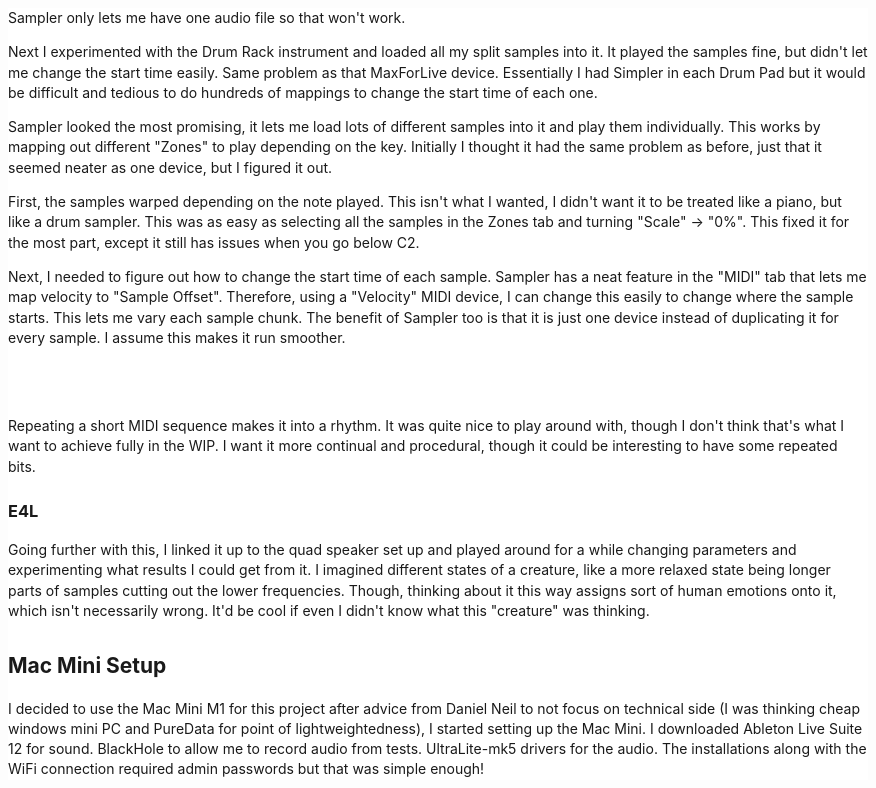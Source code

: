 Sampler only lets me have one audio file so that won't work.

Next I experimented with the Drum Rack instrument and loaded all my split samples into it. It played the samples fine, but didn't let me change the start time easily. Same problem as that MaxForLive device. Essentially I had Simpler in each Drum Pad but it would be difficult and tedious to do hundreds of mappings to change the start time of each one. 

Sampler looked the most promising, it lets me load lots of different samples into it and play them individually. This works by mapping out different "Zones" to play depending on the key. Initially I thought it had the same problem as before, just that it seemed neater as one device, but I figured it out.

First, the samples warped depending on the note played. This isn't what I wanted, I didn't want it to be treated like a piano, but like a drum sampler. This was as easy as selecting all the samples in the Zones tab and turning "Scale" -> "0%". This fixed it for the most part, except it still has issues when you go below C2.

Next, I needed to figure out how to change the start time of each sample. Sampler has a neat feature in the "MIDI" tab that lets me map velocity to "Sample Offset". Therefore, using a "Velocity" MIDI device, I can change this easily to change where the sample starts. This lets me vary each sample chunk. The benefit of Sampler too is that it is just one device instead of duplicating it for every sample. I assume this makes it run smoother.


<div class="row" style="padding: 10px;">
<video class="col-6" style="filter: drop-shadow(0px 0px 7px black);" width="100%" height="auto" title="Light experiment 2" controls>
    <source src="{{ page.assetdir }}/samplertest.mp4" type="video/mp4">
</video>
</div>

<div class="row" style="padding: 10px;">
<audio controls src="{{ page.assetdir }}/sampler.mp3"></audio>
</div>

Repeating a short MIDI sequence makes it into a rhythm. It was quite nice to play around with, though I don't think that's what I want to achieve fully in the WIP. I want it more continual and procedural, though it could be interesting to have some repeated bits. 

### E4L

Going further with this, I linked it up to the quad speaker set up and played around for a while changing parameters and experimenting what results I could get from it. I imagined different states of a creature, like a more relaxed state being longer parts of samples cutting out the lower frequencies. Though, thinking about it this way assigns sort of human emotions onto it, which isn't necessarily wrong. It'd be cool if even I didn't know what this "creature" was thinking. 

## Mac Mini Setup

I decided to use the Mac Mini M1 for this project after advice from Daniel Neil to not focus on technical side (I was thinking cheap windows mini PC and PureData for point of lightweightedness), I started setting up the Mac Mini. I downloaded Ableton Live Suite 12 for sound. BlackHole to allow me to record audio from tests. UltraLite-mk5 drivers for the audio. The installations along with the WiFi connection required admin passwords but that was simple enough!
